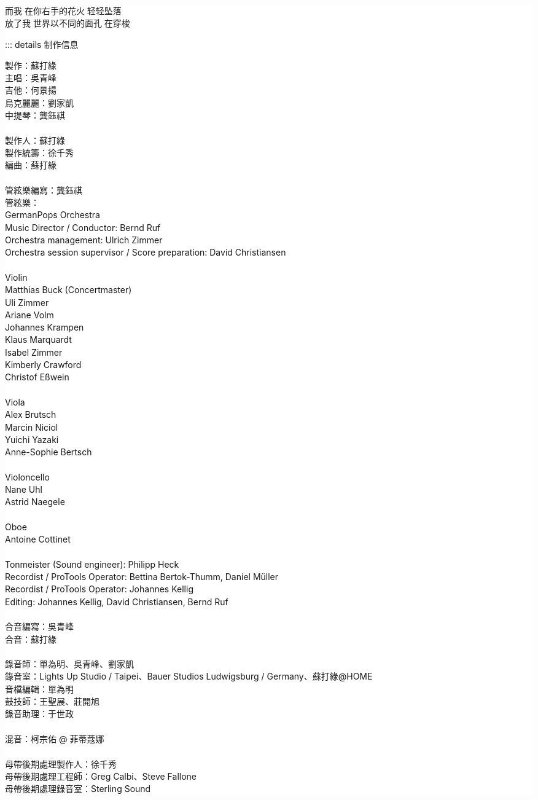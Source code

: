 而我 在你右手的花火 轻轻坠落 <br/>
放了我 世界以不同的面孔 在穿梭

::: details 制作信息

製作：蘇打綠 <br/>
主唱：吳青峰 <br/>
吉他：何景揚 <br/>
烏克麗麗：劉家凱 <br/>
中提琴：龔鈺祺 <br/>
<br/>
製作人：蘇打綠 <br/>
製作統籌：徐千秀   <br/>
編曲：蘇打綠 <br/>
<br/>
管絃樂編寫：龔鈺祺 <br/>
管絃樂： <br/>
GermanPops Orchestra <br/>
Music Director / Conductor: Bernd Ruf <br/>
Orchestra management: Ulrich Zimmer <br/>
Orchestra session supervisor / Score preparation: David Christiansen <br/>
<br/>
Violin <br/>
Matthias Buck (Concertmaster) <br/>
Uli Zimmer <br/>
Ariane Volm <br/>
Johannes Krampen <br/>
Klaus Marquardt <br/>
Isabel Zimmer <br/>
Kimberly Crawford <br/>
Christof Eßwein <br/>
<br/>
Viola <br/>
Alex Brutsch  <br/>
Marcin Niciol  <br/>
Yuichi Yazaki  <br/>
Anne-Sophie Bertsch  <br/>
<br/>
Violoncello <br/>
Nane Uhl  <br/>
Astrid Naegele <br/>
<br/>
Oboe <br/>
Antoine Cottinet <br/>
<br/>
Tonmeister (Sound engineer): Philipp Heck <br/>
Recordist / ProTools Operator: Bettina Bertok-Thumm, Daniel Müller <br/>
Recordist / ProTools Operator: Johannes Kellig <br/>
Editing: Johannes Kellig, David Christiansen, Bernd Ruf <br/>
<br/>
合音編寫：吳青峰  <br/>
合音：蘇打綠 <br/>
<br/>
錄音師：單為明、吳青峰、劉家凱 <br/>
錄音室：Lights Up Studio / Taipei、Bauer Studios Ludwigsburg / Germany、蘇打綠@HOME <br/>
音檔編輯：單為明 <br/>
鼓技師：王聖展、莊開旭 <br/>
錄音助理：于世政 <br/>
<br/>
混音：柯宗佑 @ 菲蒂蔻娜 <br/>
<br/>
母帶後期處理製作人：徐千秀   <br/>
母帶後期處理工程師：Greg Calbi、Steve Fallone <br/>
母帶後期處理錄音室：Sterling Sound <br/>
